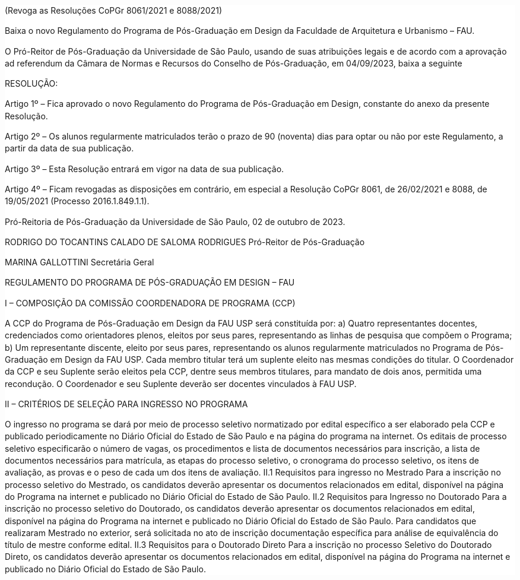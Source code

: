 (Revoga as Resoluções CoPGr 8061/2021 e 8088/2021)

Baixa o novo Regulamento do Programa de Pós-Graduação em Design da Faculdade de Arquitetura e Urbanismo – FAU.

O Pró-Reitor de Pós-Graduação da Universidade de São Paulo, usando de suas atribuições legais e de acordo com a aprovação ad referendum da Câmara de Normas e Recursos do Conselho de Pós-Graduação, em 04/09/2023, baixa a seguinte

RESOLUÇÃO:

Artigo 1º – Fica aprovado o novo Regulamento do Programa de Pós-Graduação em Design, constante do anexo da presente Resolução.

Artigo 2º – Os alunos regularmente matriculados terão o prazo de 90 (noventa) dias para optar ou não por este Regulamento, a partir da data de sua publicação.

Artigo 3º – Esta Resolução entrará em vigor na data de sua publicação.

Artigo 4º – Ficam revogadas as disposições em contrário, em especial a Resolução CoPGr 8061, de 26/02/2021 e 8088, de 19/05/2021 (Processo 2016.1.849.1.1).

Pró-Reitoria de Pós-Graduação da Universidade de São Paulo, 02 de outubro de 2023.

RODRIGO DO TOCANTINS CALADO DE SALOMA RODRIGUES
Pró-Reitor de Pós-Graduação

MARINA GALLOTTINI
Secretária Geral

REGULAMENTO DO PROGRAMA DE PÓS-GRADUAÇÃO EM
DESIGN – FAU

I – COMPOSIÇÃO DA COMISSÃO COORDENADORA DE PROGRAMA (CCP)

A CCP do Programa de Pós-Graduação em Design da FAU USP será constituída por:
a) Quatro representantes docentes, credenciados como orientadores plenos, eleitos por seus pares, representando as linhas de pesquisa que compõem o Programa;
b) Um representante discente, eleito por seus pares, representando os alunos regularmente matriculados no Programa de Pós-Graduação em Design da FAU USP.
Cada membro titular terá um suplente eleito nas mesmas condições do titular.
O Coordenador da CCP e seu Suplente serão eleitos pela CCP, dentre seus membros titulares, para mandato de dois anos, permitida uma recondução.
O Coordenador e seu Suplente deverão ser docentes vinculados à FAU USP.

II – CRITÉRIOS DE SELEÇÃO PARA INGRESSO NO PROGRAMA

O ingresso no programa se dará por meio de processo seletivo normatizado por edital específico a ser elaborado pela CCP e publicado periodicamente no Diário Oficial do Estado de São Paulo e na página do programa na internet. Os editais de processo seletivo especificarão o número de vagas, os procedimentos e lista de documentos necessários para inscrição, a lista de documentos necessários para matrícula, as etapas do processo seletivo, o cronograma do processo seletivo, os itens de avaliação, as provas e o peso de cada um dos itens de avaliação.
II.1 Requisitos para ingresso no Mestrado
Para a inscrição no processo seletivo do Mestrado, os candidatos deverão apresentar os documentos relacionados em edital, disponível na página do Programa na internet e publicado no Diário Oficial do Estado de São Paulo.
II.2 Requisitos para Ingresso no Doutorado
Para a inscrição no processo seletivo do Doutorado, os candidatos deverão apresentar os documentos relacionados em edital, disponível na página do Programa na internet e publicado no Diário Oficial do Estado de São Paulo.
Para candidatos que realizaram Mestrado no exterior, será solicitada no ato de inscrição documentação específica para análise de equivalência do título de mestre conforme edital.
II.3 Requisitos para o Doutorado Direto
Para a inscrição no processo Seletivo do Doutorado Direto, os candidatos deverão apresentar os documentos relacionados em edital, disponível na página do Programa na internet e publicado no Diário Oficial do Estado de São Paulo.
